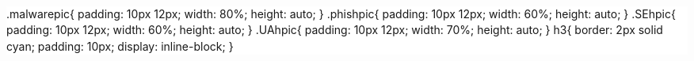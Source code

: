 .malwarepic{
padding: 10px 12px;
width: 80%;
height: auto;
}
.phishpic{
padding: 10px 12px;
width: 60%;
height: auto;
}
.SEhpic{
padding: 10px 12px;
width: 60%;
height: auto;
}
.UAhpic{
padding: 10px 12px;
width: 70%;
height: auto;
}
h3{
border: 2px solid cyan;
padding: 10px; 
display: inline-block; 
}
</style>
